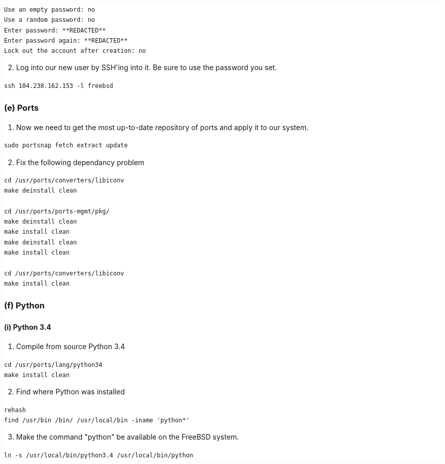   ```
  Use an empty password: no
  Use a random password: no
  Enter password: **REDACTED**
  Enter password again: **REDACTED**
  Lock out the account after creation: no

  ```
  
2. Log into our new user by SSH'ing into it. Be sure to use the password you set.
  ```
  ssh 104.238.162.153 -l freebsd
  ```


### (e) Ports
1. Now we need to get the most up-to-date repository of ports and apply it to our system.
  ```
  sudo portsnap fetch extract update
  ```
  
2. Fix the following dependancy problem
  ```
  cd /usr/ports/converters/libiconv
  make deinstall clean

  cd /usr/ports/ports-mgmt/pkg/ 
  make deinstall clean
  make install clean
  make deinstall clean
  make install clean

  cd /usr/ports/converters/libiconv
  make install clean
  ```
  
  
### (f) Python
#### (i) Python 3.4
1. Compile from source Python 3.4
  ```
  cd /usr/ports/lang/python34
  make install clean
  ```
  
2. Find where Python was installed
  ```
  rehash
  find /usr/bin /bin/ /usr/local/bin -iname 'python*'
  ```
  
3. Make the command "python" be available on the FreeBSD system.
  ```
  ln -s /usr/local/bin/python3.4 /usr/local/bin/python
  ```
